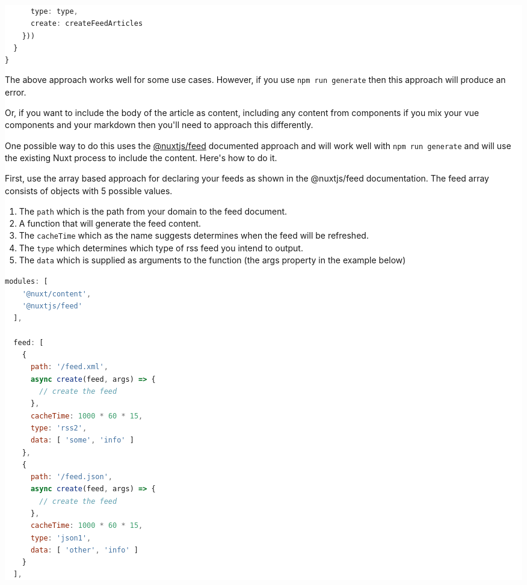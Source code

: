 ```js
      type: type,
      create: createFeedArticles
    }))
  }
}
```

The above approach works well for some use cases. However, if you use `npm run generate` then this approach will produce an error.

Or, if you want to include the body of the article as content, including any content from components if you mix your vue components and your markdown then you'll need to approach this differently.

One possible way to do this uses the [@nuxtjs/feed](https://github.com/nuxt-community/feed-module) documented approach and will work well with `npm run generate` and will use the existing Nuxt process to include the content. Here's how to do it.

First, use the array based approach for declaring your feeds as shown in the @nuxtjs/feed documentation. The feed array consists of objects with 5 possible values.

1. The `path` which is the path from your domain to the feed document.
2. A function that will generate the feed content.
3. The `cacheTime` which as the name suggests determines when the feed will be refreshed.
4. The `type` which determines which type of rss feed you intend to output.
5. The `data` which is supplied as arguments to the function (the args property in the example below)

```js
modules: [
    '@nuxt/content',
    '@nuxtjs/feed'
  ],

  feed: [
    {
      path: '/feed.xml',
      async create(feed, args) => {
        // create the feed
      },
      cacheTime: 1000 * 60 * 15,
      type: 'rss2',
      data: [ 'some', 'info' ]
    },
    {
      path: '/feed.json',
      async create(feed, args) => {
        // create the feed
      },
      cacheTime: 1000 * 60 * 15,
      type: 'json1',
      data: [ 'other', 'info' ]
    }
  ],
```
